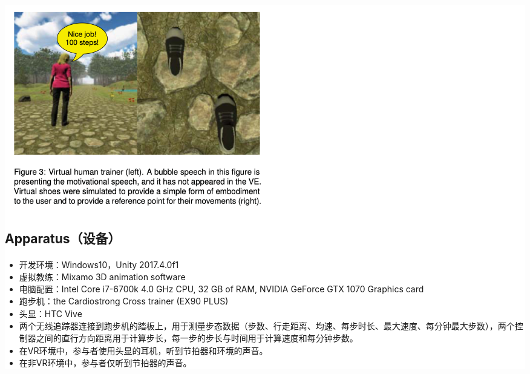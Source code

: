 <img src="./images/4.png"  style="zoom:50%;" />

## Apparatus（设备）

- 开发环境：Windows10，Unity 2017.4.0f1
- 虚拟教练：Mixamo 3D animation software
- 电脑配置：Intel Core i7-6700k 4.0 GHz CPU, 32 GB of RAM, NVIDIA GeForce GTX 1070 Graphics card
- 跑步机：the Cardiostrong Cross trainer (EX90 PLUS)
- 头显：HTC Vive
- 两个无线追踪器连接到跑步机的踏板上，用于测量步态数据（步数、行走距离、均速、每步时长、最大速度、每分钟最大步数），两个控制器之间的直行方向距离用于计算步长，每一步的步长与时间用于计算速度和每分钟步数。
- 在VR环境中，参与者使用头显的耳机，听到节拍器和环境的声音。
- 在非VR环境中，参与者仅听到节拍器的声音。
